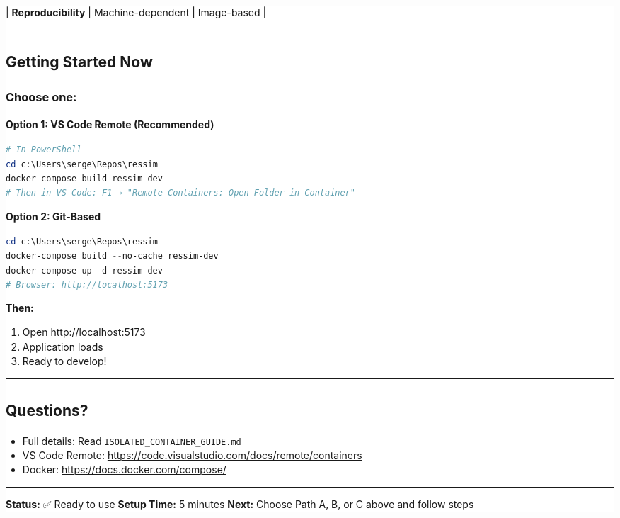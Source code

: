 | **Reproducibility** | Machine-dependent | Image-based |

---

## Getting Started Now

### Choose one:

**Option 1: VS Code Remote (Recommended)**
```powershell
# In PowerShell
cd c:\Users\serge\Repos\ressim
docker-compose build ressim-dev
# Then in VS Code: F1 → "Remote-Containers: Open Folder in Container"
```

**Option 2: Git-Based**
```powershell
cd c:\Users\serge\Repos\ressim
docker-compose build --no-cache ressim-dev
docker-compose up -d ressim-dev
# Browser: http://localhost:5173
```

**Then:**
1. Open http://localhost:5173
2. Application loads
3. Ready to develop!

---

## Questions?

- Full details: Read `ISOLATED_CONTAINER_GUIDE.md`
- VS Code Remote: https://code.visualstudio.com/docs/remote/containers
- Docker: https://docs.docker.com/compose/

---

**Status:** ✅ Ready to use
**Setup Time:** 5 minutes
**Next:** Choose Path A, B, or C above and follow steps
